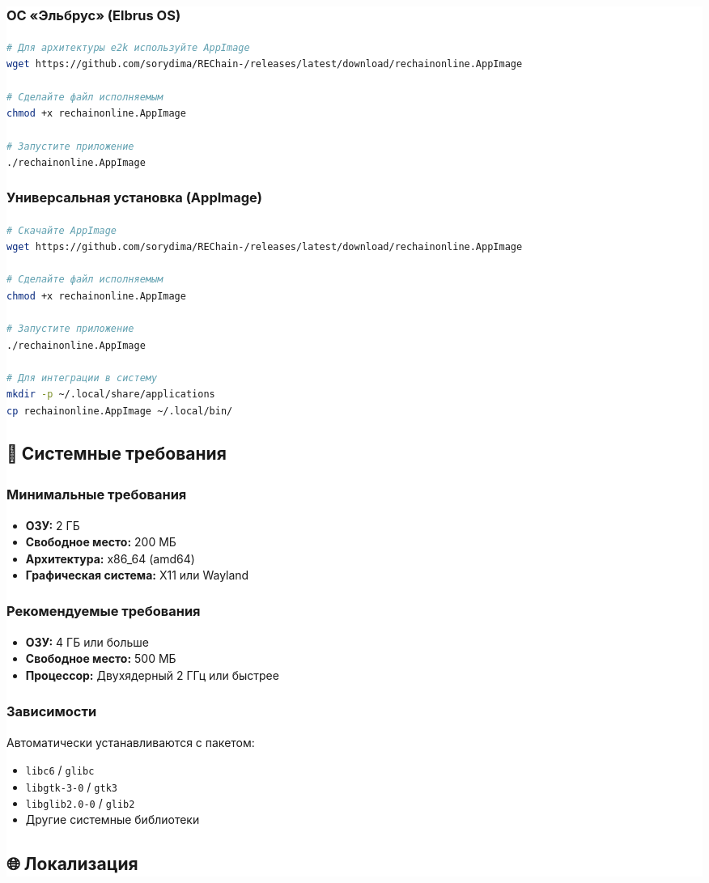 ### ОС «Эльбрус» (Elbrus OS)

```bash
# Для архитектуры e2k используйте AppImage
wget https://github.com/sorydima/REChain-/releases/latest/download/rechainonline.AppImage

# Сделайте файл исполняемым
chmod +x rechainonline.AppImage

# Запустите приложение
./rechainonline.AppImage
```

### Универсальная установка (AppImage)

```bash
# Скачайте AppImage
wget https://github.com/sorydima/REChain-/releases/latest/download/rechainonline.AppImage

# Сделайте файл исполняемым
chmod +x rechainonline.AppImage

# Запустите приложение
./rechainonline.AppImage

# Для интеграции в систему
mkdir -p ~/.local/share/applications
cp rechainonline.AppImage ~/.local/bin/
```

## 🔧 Системные требования

### Минимальные требования
- **ОЗУ:** 2 ГБ
- **Свободное место:** 200 МБ
- **Архитектура:** x86_64 (amd64)
- **Графическая система:** X11 или Wayland

### Рекомендуемые требования
- **ОЗУ:** 4 ГБ или больше
- **Свободное место:** 500 МБ
- **Процессор:** Двухядерный 2 ГГц или быстрее

### Зависимости
Автоматически устанавливаются с пакетом:
- `libc6` / `glibc`
- `libgtk-3-0` / `gtk3`
- `libglib2.0-0` / `glib2`
- Другие системные библиотеки

## 🌐 Локализация
